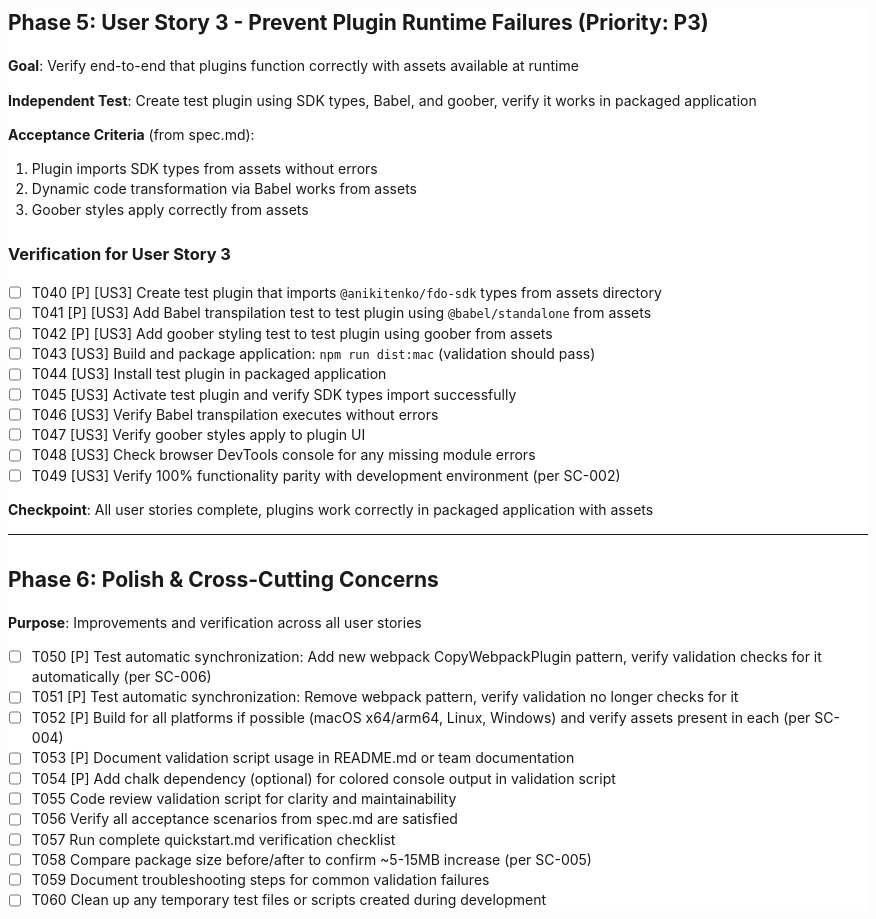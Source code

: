 
## Phase 5: User Story 3 - Prevent Plugin Runtime Failures (Priority: P3)

**Goal**: Verify end-to-end that plugins function correctly with assets available at runtime

**Independent Test**: Create test plugin using SDK types, Babel, and goober, verify it works in packaged application

**Acceptance Criteria** (from spec.md):
1. Plugin imports SDK types from assets without errors
2. Dynamic code transformation via Babel works from assets
3. Goober styles apply correctly from assets

### Verification for User Story 3

- [ ] T040 [P] [US3] Create test plugin that imports `@anikitenko/fdo-sdk` types from assets directory
- [ ] T041 [P] [US3] Add Babel transpilation test to test plugin using `@babel/standalone` from assets
- [ ] T042 [P] [US3] Add goober styling test to test plugin using goober from assets
- [ ] T043 [US3] Build and package application: `npm run dist:mac` (validation should pass)
- [ ] T044 [US3] Install test plugin in packaged application
- [ ] T045 [US3] Activate test plugin and verify SDK types import successfully
- [ ] T046 [US3] Verify Babel transpilation executes without errors
- [ ] T047 [US3] Verify goober styles apply to plugin UI
- [ ] T048 [US3] Check browser DevTools console for any missing module errors
- [ ] T049 [US3] Verify 100% functionality parity with development environment (per SC-002)

**Checkpoint**: All user stories complete, plugins work correctly in packaged application with assets

---

## Phase 6: Polish & Cross-Cutting Concerns

**Purpose**: Improvements and verification across all user stories

- [ ] T050 [P] Test automatic synchronization: Add new webpack CopyWebpackPlugin pattern, verify validation checks for it automatically (per SC-006)
- [ ] T051 [P] Test automatic synchronization: Remove webpack pattern, verify validation no longer checks for it
- [ ] T052 [P] Build for all platforms if possible (macOS x64/arm64, Linux, Windows) and verify assets present in each (per SC-004)
- [ ] T053 [P] Document validation script usage in README.md or team documentation
- [ ] T054 [P] Add chalk dependency (optional) for colored console output in validation script
- [ ] T055 Code review validation script for clarity and maintainability
- [ ] T056 Verify all acceptance scenarios from spec.md are satisfied
- [ ] T057 Run complete quickstart.md verification checklist
- [ ] T058 Compare package size before/after to confirm ~5-15MB increase (per SC-005)
- [ ] T059 Document troubleshooting steps for common validation failures
- [ ] T060 Clean up any temporary test files or scripts created during development
